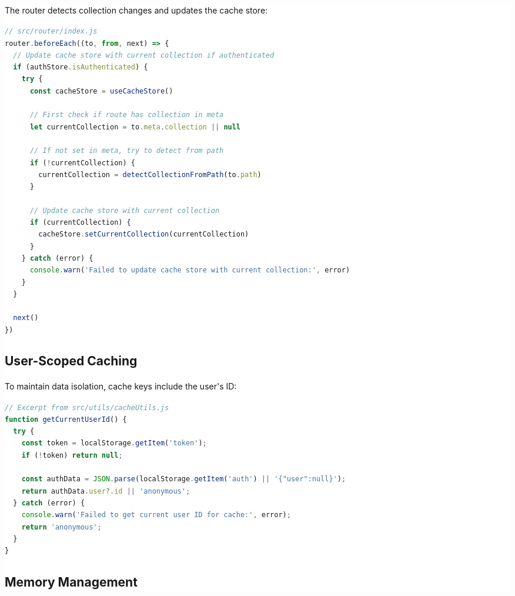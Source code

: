 The router detects collection changes and updates the cache store:

```javascript
// src/router/index.js
router.beforeEach((to, from, next) => {
  // Update cache store with current collection if authenticated
  if (authStore.isAuthenticated) {
    try {
      const cacheStore = useCacheStore()
      
      // First check if route has collection in meta
      let currentCollection = to.meta.collection || null
      
      // If not set in meta, try to detect from path
      if (!currentCollection) {
        currentCollection = detectCollectionFromPath(to.path)
      }
      
      // Update cache store with current collection
      if (currentCollection) {
        cacheStore.setCurrentCollection(currentCollection)
      }
    } catch (error) {
      console.warn('Failed to update cache store with current collection:', error)
    }
  }
  
  next()
})
```

## User-Scoped Caching

To maintain data isolation, cache keys include the user's ID:

```javascript
// Excerpt from src/utils/cacheUtils.js
function getCurrentUserId() {
  try {
    const token = localStorage.getItem('token');
    if (!token) return null;
    
    const authData = JSON.parse(localStorage.getItem('auth') || '{"user":null}');
    return authData.user?.id || 'anonymous';
  } catch (error) {
    console.warn('Failed to get current user ID for cache:', error);
    return 'anonymous';
  }
}
```

## Memory Management
